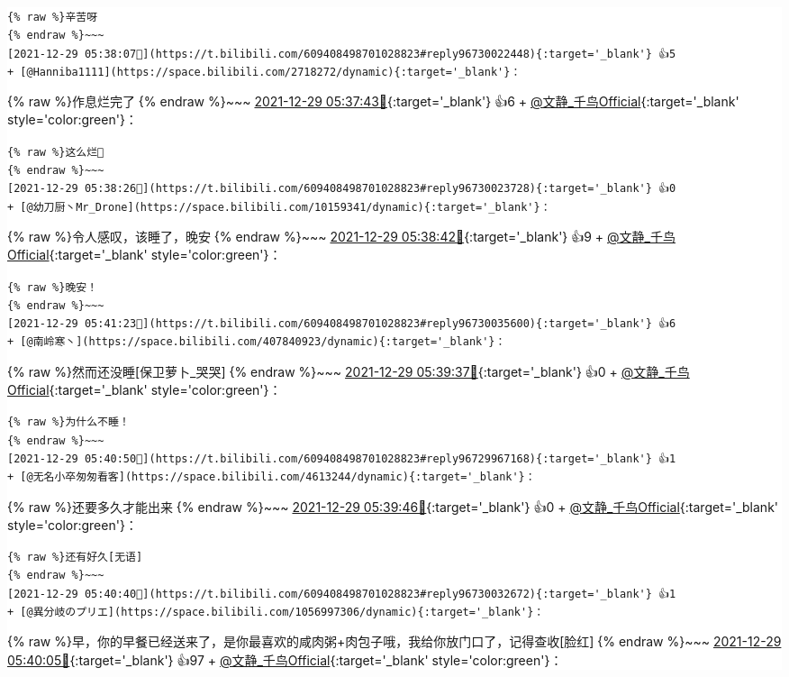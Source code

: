 ~~~
{% raw %}辛苦呀
{% endraw %}~~~
[2021-12-29 05:38:07🔗](https://t.bilibili.com/609408498701028823#reply96730022448){:target='_blank'} 👍5
+ [@Hanniba1111](https://space.bilibili.com/2718272/dynamic){:target='_blank'}：
~~~
{% raw %}作息烂完了
{% endraw %}~~~
[2021-12-29 05:37:43🔗](https://t.bilibili.com/609408498701028823#reply96729955664){:target='_blank'} 👍6
    + [@文静_千鸟Official](https://space.bilibili.com/667526012/dynamic){:target='_blank' style='color:green'}：
~~~
{% raw %}这么烂💢
{% endraw %}~~~
[2021-12-29 05:38:26🔗](https://t.bilibili.com/609408498701028823#reply96730023728){:target='_blank'} 👍0
+ [@幼刀厨丶Mr_Drone](https://space.bilibili.com/10159341/dynamic){:target='_blank'}：
~~~
{% raw %}令人感叹，该睡了，晚安
{% endraw %}~~~
[2021-12-29 05:38:42🔗](https://t.bilibili.com/609408498701028823#reply96729959376){:target='_blank'} 👍9
    + [@文静_千鸟Official](https://space.bilibili.com/667526012/dynamic){:target='_blank' style='color:green'}：
~~~
{% raw %}晚安！
{% endraw %}~~~
[2021-12-29 05:41:23🔗](https://t.bilibili.com/609408498701028823#reply96730035600){:target='_blank'} 👍6
+ [@南岭寒丶](https://space.bilibili.com/407840923/dynamic){:target='_blank'}：
~~~
{% raw %}然而还没睡[保卫萝卜_哭哭]
{% endraw %}~~~
[2021-12-29 05:39:37🔗](https://t.bilibili.com/609408498701028823#reply96729962976){:target='_blank'} 👍0
    + [@文静_千鸟Official](https://space.bilibili.com/667526012/dynamic){:target='_blank' style='color:green'}：
~~~
{% raw %}为什么不睡！
{% endraw %}~~~
[2021-12-29 05:40:50🔗](https://t.bilibili.com/609408498701028823#reply96729967168){:target='_blank'} 👍1
+ [@无名小卒匆匆看客](https://space.bilibili.com/4613244/dynamic){:target='_blank'}：
~~~
{% raw %}还要多久才能出来
{% endraw %}~~~
[2021-12-29 05:39:46🔗](https://t.bilibili.com/609408498701028823#reply96729963424){:target='_blank'} 👍0
    + [@文静_千鸟Official](https://space.bilibili.com/667526012/dynamic){:target='_blank' style='color:green'}：
~~~
{% raw %}还有好久[无语]
{% endraw %}~~~
[2021-12-29 05:40:40🔗](https://t.bilibili.com/609408498701028823#reply96730032672){:target='_blank'} 👍1
+ [@異分岐のプリエ](https://space.bilibili.com/1056997306/dynamic){:target='_blank'}：
~~~
{% raw %}早，你的早餐已经送来了，是你最喜欢的咸肉粥+肉包子哦，我给你放门口了，记得查收[脸红]
{% endraw %}~~~
[2021-12-29 05:40:05🔗](https://t.bilibili.com/609408498701028823#reply96729964480){:target='_blank'} 👍97
    + [@文静_千鸟Official](https://space.bilibili.com/667526012/dynamic){:target='_blank' style='color:green'}：
~~~
~~~